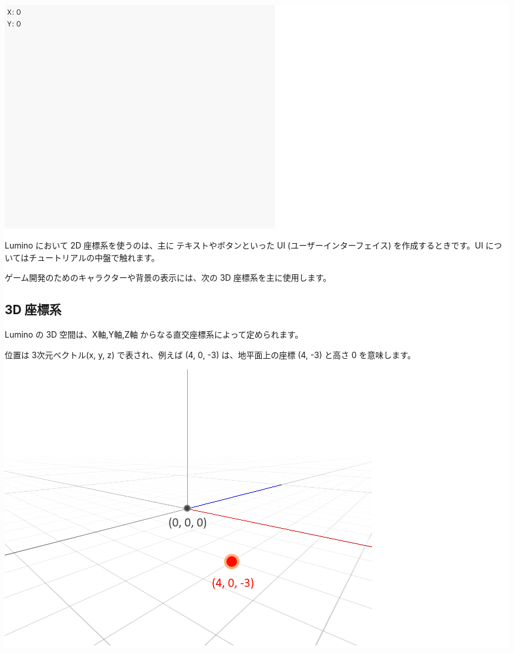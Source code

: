 ![](img/2-coordinate-2.gif)


Lumino において 2D 座標系を使うのは、主に テキストやボタンといった UI (ユーザーインターフェイス) を作成するときです。UI についてはチュートリアルの中盤で触れます。

ゲーム開発のためのキャラクターや背景の表示には、次の 3D 座標系を主に使用します。


3D 座標系
----------

Lumino の 3D 空間は、X軸,Y軸,Z軸 からなる直交座標系によって定められます。

位置は 3次元ベクトル(x, y, z) で表され、例えば (4, 0, -3) は、地平面上の座標 (4, -3) と高さ 0 を意味します。

![](img/3d-basic-1-2.png)
